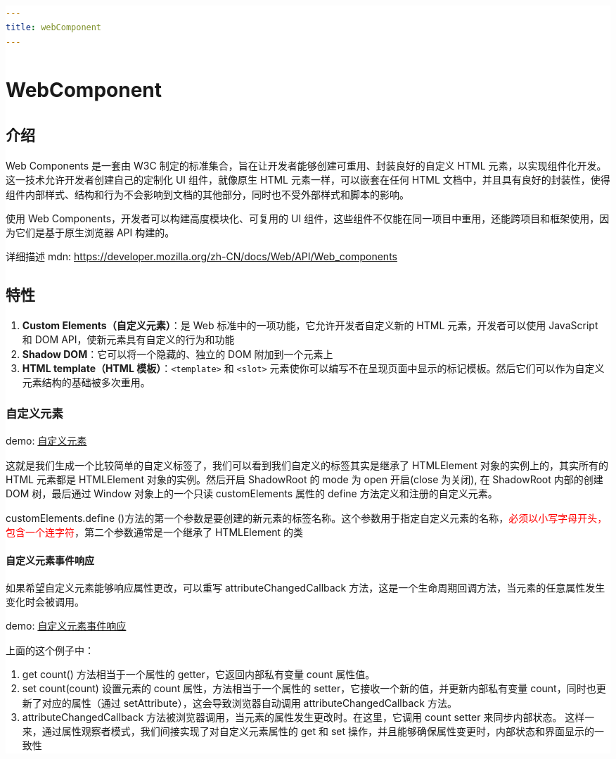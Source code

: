 ```yaml
---
title: webComponent
---
```


# WebComponent

## 介绍

Web Components 是一套由 W3C 制定的标准集合，旨在让开发者能够创建可重用、封装良好的自定义 HTML 元素，以实现组件化开发。这一技术允许开发者创建自己的定制化 UI 组件，就像原生 HTML 元素一样，可以嵌套在任何 HTML 文档中，并且具有良好的封装性，使得组件内部样式、结构和行为不会影响到文档的其他部分，同时也不受外部样式和脚本的影响。

使用 Web Components，开发者可以构建高度模块化、可复用的 UI 组件，这些组件不仅能在同一项目中重用，还能跨项目和框架使用，因为它们是基于原生浏览器 API 构建的。

详细描述 mdn: https://developer.mozilla.org/zh-CN/docs/Web/API/Web_components

## 特性

1. **Custom Elements（自定义元素）**：是 Web 标准中的一项功能，它允许开发者自定义新的 HTML 元素，开发者可以使用 JavaScript 和 DOM API，使新元素具有自定义的行为和功能
2. **Shadow DOM**：它可以将一个隐藏的、独立的 DOM 附加到一个元素上
3. **HTML template（HTML 模板）**：`<template>` 和 `<slot>` 元素使你可以编写不在呈现页面中显示的标记模板。然后它们可以作为自定义元素结构的基础被多次重用。

### 自定义元素

<ImagePreview src="/images/webComponent/image1.png"></ImagePreview>

demo: [自定义元素](https://stackblitz.com/edit/stackblitz-starters-xnvmfl?description=HTML/CSS/JS%20Starter&file=index.html&terminalHeight=10&title=Static%20Starter)

这就是我们生成一个比较简单的自定义标签了，我们可以看到我们自定义的标签其实是继承了 HTMLElement 对象的实例上的，其实所有的 HTML 元素都是 HTMLElement 对象的实例。然后开启 ShadowRoot 的 mode 为 open 开启(close 为关闭), 在 ShadowRoot 内部的创建 DOM 树，最后通过 Window 对象上的一个只读 customElements 属性的 define 方法定义和注册的自定义元素。

customElements.define ()方法的第一个参数是要创建的新元素的标签名称。这个参数用于指定自定义元素的名称，<font color="red">必须以小写字母开头，包含一个连字符</font>，第二个参数通常是一个继承了 HTMLElement 的类

#### 自定义元素事件响应

如果希望自定义元素能够响应属性更改，可以重写 attributeChangedCallback 方法，这是一个生命周期回调方法，当元素的任意属性发生变化时会被调用。

demo: [自定义元素事件响应](https://stackblitz.com/edit/stackblitz-starters-dhtqgz?description=HTML/CSS/JS%20Starter&file=index.html&terminalHeight=10&title=Static%20Starter)

<ImagePreview src="/images/webComponent/gif1.gif"></ImagePreview>

上面的这个例子中：

1. get count() 方法相当于一个属性的 getter，它返回内部私有变量 count 属性值。
2. set count(count) 设置元素的 count 属性，方法相当于一个属性的 setter，它接收一个新的值，并更新内部私有变量 count，同时也更新了对应的属性（通过 setAttribute），这会导致浏览器自动调用 attributeChangedCallback 方法。
3. attributeChangedCallback 方法被浏览器调用，当元素的属性发生更改时。在这里，它调用 count setter 来同步内部状态。
   这样一来，通过属性观察者模式，我们间接实现了对自定义元素属性的 get 和 set 操作，并且能够确保属性变更时，内部状态和界面显示的一致性
